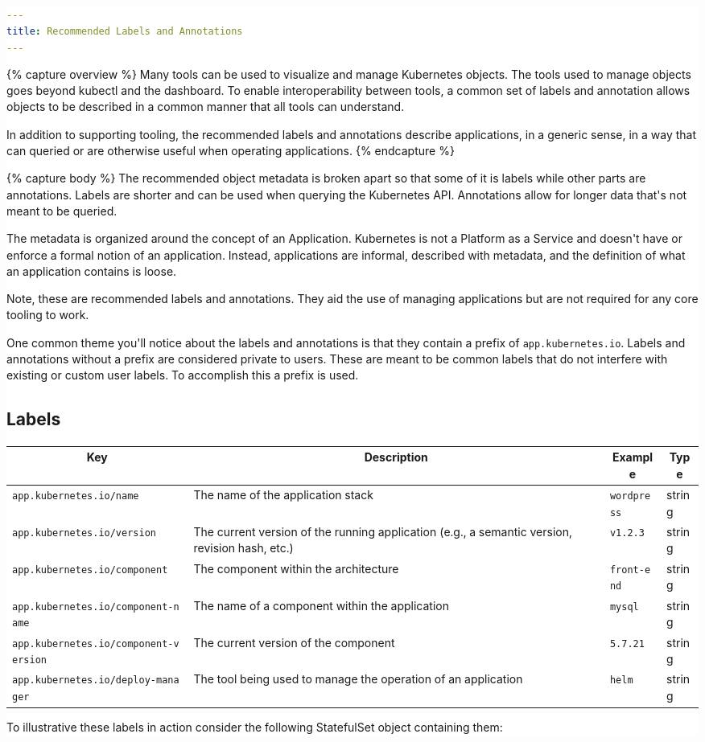 ```yaml
---
title: Recommended Labels and Annotations
---
```


{% capture overview %}
Many tools can be used to visualize and manage Kubernetes objects. The tools used
to manage objects goes beyond kubectl and the dashboard. To enable interoperability
between tools, a common set of labels and annotation allows objects to be described
in a common manner that all tools can understand.

In addition to supporting tooling, the recommended labels and annotations describe
applications, in a generic sense, in a way that can queried or are otherwise useful
when operating applications.
{% endcapture %}

{% capture body %}
The recommended object metadata is broken apart so that some of it is labels while
other parts are annotations. Labels are shorter and can be used when querying
the Kubernetes API. Annotations allow for longer data that's not meant to be
queried.

The metadata is organized around the concept of an Application. Kubernetes is not
a Platform as a Service and doesn't have or enforce a formal notion of an application.
Instead, applications are informal, described with metadata, and the definition of what an
application contains is loose.

Note, these are recommended labels and annotations. They aid the use of managing
applications but are not required for any core tooling to work.

One common theme you'll notice about the labels and annotations is that they
contain a prefix of `app.kubernetes.io`. Labels and annotations without a prefix
are considered private to users. These are meant to be common labels that do not
interfere with existing or custom user labels. To accomplish this a prefix is
used.

## Labels

| Key                                 | Description           | Example  | Type |
| ----------------------------------- | --------------------- | -------- | ---- |
| `app.kubernetes.io/name`              | The name of the application stack | `wordpress` | string |
| `app.kubernetes.io/version`           | The current version of the running application (e.g., a semantic version, revision hash, etc.) | `v1.2.3` | string |
| `app.kubernetes.io/component`         | The component within the architecture | `front-end` | string |
| `app.kubernetes.io/component-name`    | The name of a component within the application | `mysql` | string |
| `app.kubernetes.io/component-version` | The current version of the component | `5.7.21` | string |
| `app.kubernetes.io/deploy-manager`    | The tool being used to manage the operation of an application | `helm` | string |

To illustrative these labels in action consider the following StatefulSet object
containing them:
